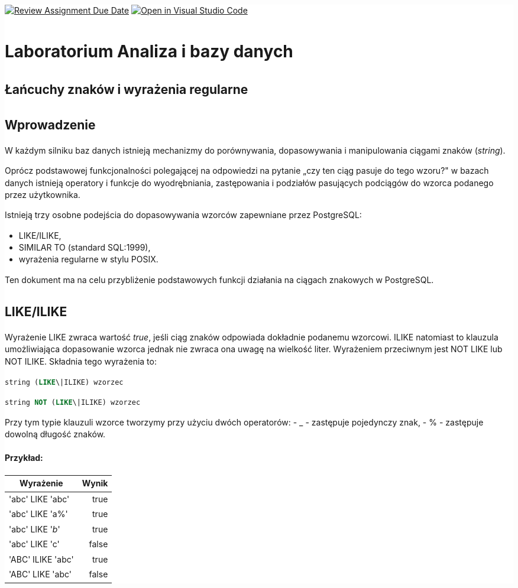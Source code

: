 [![Review Assignment Due Date](https://classroom.github.com/assets/deadline-readme-button-24ddc0f5d75046c5622901739e7c5dd533143b0c8e959d652212380cedb1ea36.svg)](https://classroom.github.com/a/s-Z1p5Hu)
[![Open in Visual Studio Code](https://classroom.github.com/assets/open-in-vscode-718a45dd9cf7e7f842a935f5ebbe5719a5e09af4491e668f4dbf3b35d5cca122.svg)](https://classroom.github.com/online_ide?assignment_repo_id=12808159&assignment_repo_type=AssignmentRepo)
# Laboratorium Analiza i bazy danych

## Łańcuchy znaków i wyrażenia regularne

## Wprowadzenie

W każdym silniku baz danych istnieją mechanizmy do porównywania, dopasowywania i manipulowania ciągami znaków (*string*).

Oprócz podstawowej funkcjonalności polegającej na odpowiedzi na pytanie „czy ten ciąg pasuje do tego wzoru?" w bazach danych istnieją operatory i funkcje do wyodrębniania, zastępowania i podziałów pasujących podciągów do wzorca podanego przez użytkownika.

Istnieją trzy osobne podejścia do dopasowywania wzorców zapewniane przez PostgreSQL:
- LIKE/ILIKE,
- SIMILAR TO (standard SQL:1999),
- wyrażenia regularne w stylu POSIX.

Ten dokument ma na celu przybliżenie podstawowych funkcji działania na ciągach znakowych w PostgreSQL.

## LIKE/ILIKE

Wyrażenie LIKE zwraca wartość *true*, jeśli ciąg znaków odpowiada dokładnie podanemu wzorcowi. ILIKE natomiast to klauzula umożliwiająca dopasowanie wzorca jednak nie zwraca ona uwagę na wielkość liter. Wyrażeniem przeciwnym jest NOT LIKE lub NOT ILIKE. Składnia tego wyrażenia to:

```sql
string (LIKE\|ILIKE) wzorzec 
```

```sql
string NOT (LIKE\|ILIKE) wzorzec
```

Przy tym typie klauzuli wzorce tworzymy przy użyciu dwóch operatorów: - \_ - zastępuje pojedynczy znak, - % - zastępuje dowolną długość znaków.

#### Przykład:

| Wyrażenie         | Wynik |
|-------------------|------:|
| 'abc' LIKE 'abc'  |  true |
| 'abc' LIKE 'a%'   |  true |
| 'abc' LIKE '*b*'  |  true |
| 'abc' LIKE 'c'    | false |
| 'ABC' ILIKE 'abc' |  true |
| 'ABC' LIKE 'abc'  | false |
